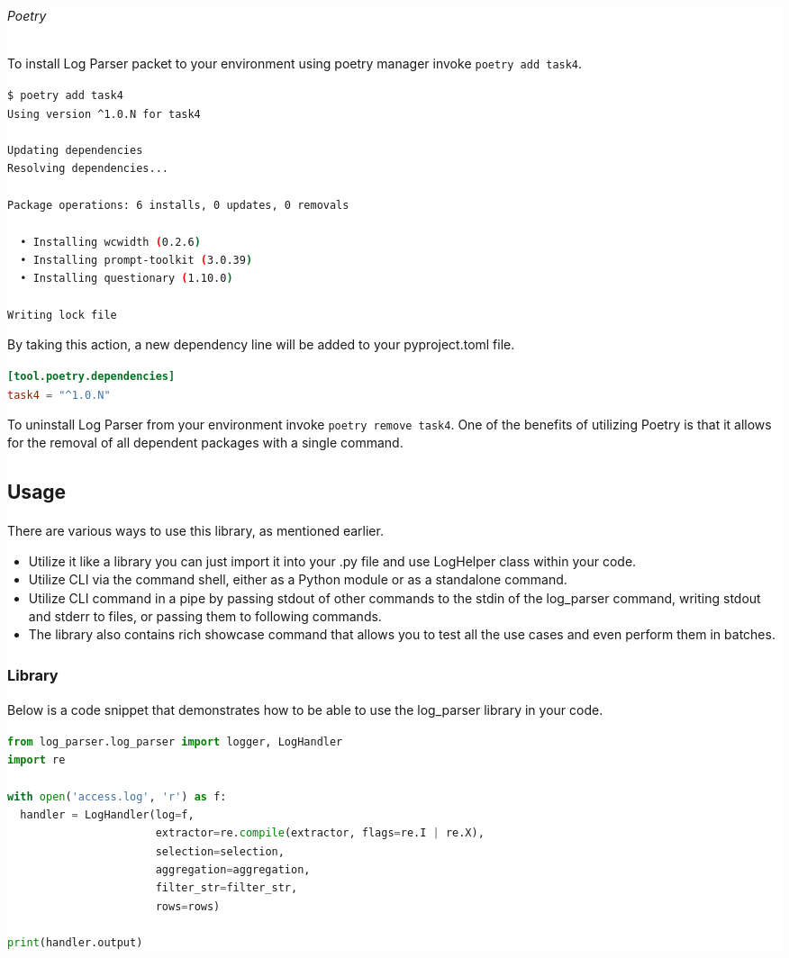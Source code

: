 ###### Poetry

To install Log Parser packet to your environment using poetry manager invoke `poetry add task4`.

```bash
$ poetry add task4
Using version ^1.0.N for task4

Updating dependencies
Resolving dependencies...

Package operations: 6 installs, 0 updates, 0 removals

  • Installing wcwidth (0.2.6)
  • Installing prompt-toolkit (3.0.39)
  • Installing questionary (1.10.0)

Writing lock file
```

By taking this action, a new dependency line will be added to your pyproject.toml file.

```toml
[tool.poetry.dependencies]
task4 = "^1.0.N"
```

To uninstall Log Parser from your environment invoke `poetry remove task4`.
One of the benefits of utilizing Poetry is that it allows for the removal of all dependent packages with a single command.

## Usage

There are various ways to use this library, as mentioned earlier.
- Utilize it like a library you can just import it into your .py file and use LogHelper class within your code.
- Utilize CLI via the command shell, either as a Python module or as a standalone command.
- Utilize CLI command in a pipe by passing stdout of other commands to the stdin of the log_parser command, writing stdout and stderr to files, or passing them to following commands.
- The library also contains rich showcase command that allows you to test all the use cases and even perform them in batches.


### Library

Below is a code snippet that demonstrates how to be able to use the log_parser library in your code.

```python
from log_parser.log_parser import logger, LogHandler
import re

with open('access.log', 'r') as f:
  handler = LogHandler(log=f,
                       extractor=re.compile(extractor, flags=re.I | re.X),
                       selection=selection,
                       aggregation=aggregation,
                       filter_str=filter_str,
                       rows=rows)

print(handler.output)

```
